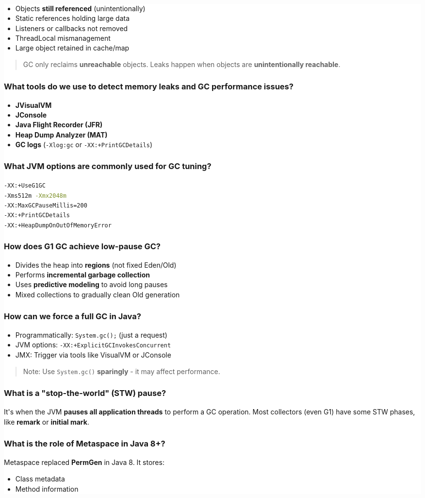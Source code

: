 * Objects **still referenced** (unintentionally)
* Static references holding large data
* Listeners or callbacks not removed
* ThreadLocal mismanagement
* Large object retained in cache/map

> GC only reclaims **unreachable** objects. Leaks happen when objects are **unintentionally reachable**.

### What tools do we use to detect memory leaks and GC performance issues?

* **JVisualVM**
* **JConsole**
* **Java Flight Recorder (JFR)**
* **Heap Dump Analyzer (MAT)**
* **GC logs** (`-Xlog:gc` or `-XX:+PrintGCDetails`)

### What JVM options are commonly used for GC tuning?

```bash
-XX:+UseG1GC
-Xms512m -Xmx2048m
-XX:MaxGCPauseMillis=200
-XX:+PrintGCDetails
-XX:+HeapDumpOnOutOfMemoryError
```

### How does G1 GC achieve low-pause GC?

* Divides the heap into **regions** (not fixed Eden/Old)
* Performs **incremental garbage collection**
* Uses **predictive modeling** to avoid long pauses
* Mixed collections to gradually clean Old generation

### How can we force a full GC in Java?

* Programmatically: `System.gc();` (just a request)
* JVM options: `-XX:+ExplicitGCInvokesConcurrent`
* JMX: Trigger via tools like VisualVM or JConsole

> Note: Use `System.gc()` **sparingly** - it may affect performance.

### What is a "stop-the-world" (STW) pause?

It's when the JVM **pauses all application threads** to perform a GC operation. Most collectors (even G1) have some STW phases, like **remark** or **initial mark**.

### What is the role of Metaspace in Java 8+?

Metaspace replaced **PermGen** in Java 8. It stores:

* Class metadata
* Method information
